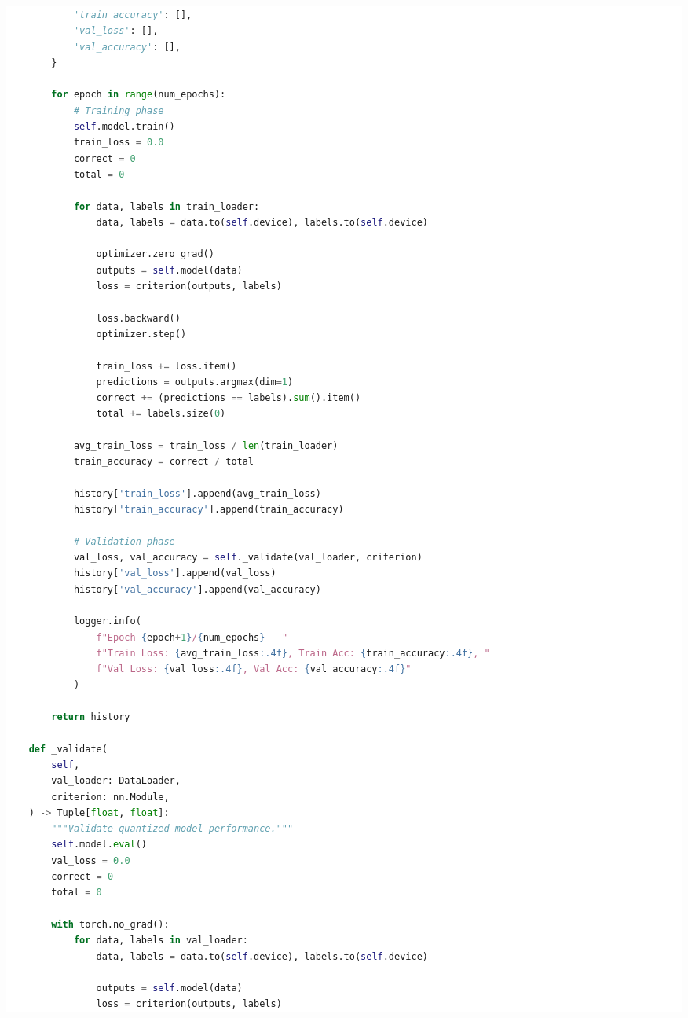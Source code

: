 ```python
            'train_accuracy': [],
            'val_loss': [],
            'val_accuracy': [],
        }
        
        for epoch in range(num_epochs):
            # Training phase
            self.model.train()
            train_loss = 0.0
            correct = 0
            total = 0
            
            for data, labels in train_loader:
                data, labels = data.to(self.device), labels.to(self.device)
                
                optimizer.zero_grad()
                outputs = self.model(data)
                loss = criterion(outputs, labels)
                
                loss.backward()
                optimizer.step()
                
                train_loss += loss.item()
                predictions = outputs.argmax(dim=1)
                correct += (predictions == labels).sum().item()
                total += labels.size(0)
            
            avg_train_loss = train_loss / len(train_loader)
            train_accuracy = correct / total
            
            history['train_loss'].append(avg_train_loss)
            history['train_accuracy'].append(train_accuracy)
            
            # Validation phase
            val_loss, val_accuracy = self._validate(val_loader, criterion)
            history['val_loss'].append(val_loss)
            history['val_accuracy'].append(val_accuracy)
            
            logger.info(
                f"Epoch {epoch+1}/{num_epochs} - "
                f"Train Loss: {avg_train_loss:.4f}, Train Acc: {train_accuracy:.4f}, "
                f"Val Loss: {val_loss:.4f}, Val Acc: {val_accuracy:.4f}"
            )
        
        return history
    
    def _validate(
        self,
        val_loader: DataLoader,
        criterion: nn.Module,
    ) -> Tuple[float, float]:
        """Validate quantized model performance."""
        self.model.eval()
        val_loss = 0.0
        correct = 0
        total = 0
        
        with torch.no_grad():
            for data, labels in val_loader:
                data, labels = data.to(self.device), labels.to(self.device)
                
                outputs = self.model(data)
                loss = criterion(outputs, labels)
```